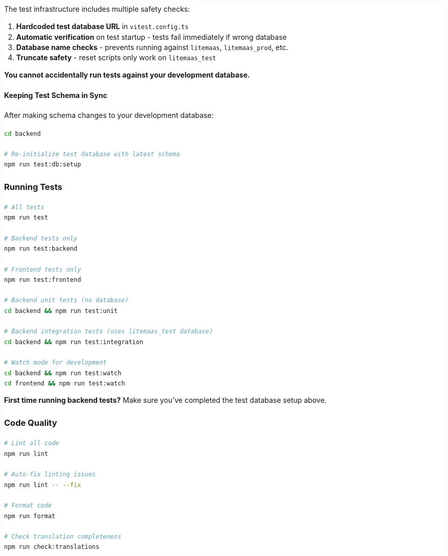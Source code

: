 The test infrastructure includes multiple safety checks:

1. **Hardcoded test database URL** in `vitest.config.ts`
2. **Automatic verification** on test startup - tests fail immediately if wrong database
3. **Database name checks** - prevents running against `litemaas`, `litemaas_prod`, etc.
4. **Truncate safety** - reset scripts only work on `litemaas_test`

**You cannot accidentally run tests against your development database.**

#### Keeping Test Schema in Sync

After making schema changes to your development database:

```bash
cd backend

# Re-initialize test database with latest schema
npm run test:db:setup
```

### Running Tests

```bash
# All tests
npm run test

# Backend tests only
npm run test:backend

# Frontend tests only
npm run test:frontend

# Backend unit tests (no database)
cd backend && npm run test:unit

# Backend integration tests (uses litemaas_test database)
cd backend && npm run test:integration

# Watch mode for development
cd backend && npm run test:watch
cd frontend && npm run test:watch
```

**First time running backend tests?** Make sure you've completed the test database setup above.

### Code Quality

```bash
# Lint all code
npm run lint

# Auto-fix linting issues
npm run lint -- --fix

# Format code
npm run format

# Check translation completeness
npm run check:translations
```
